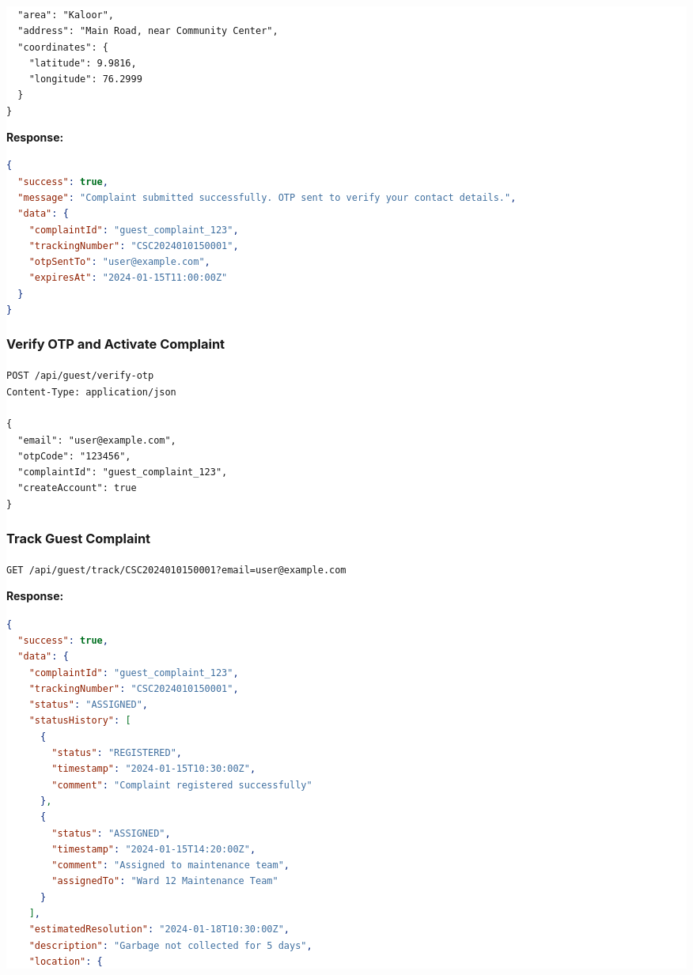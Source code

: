 ```http
  "area": "Kaloor",
  "address": "Main Road, near Community Center",
  "coordinates": {
    "latitude": 9.9816,
    "longitude": 76.2999
  }
}
```

**Response:**
```json
{
  "success": true,
  "message": "Complaint submitted successfully. OTP sent to verify your contact details.",
  "data": {
    "complaintId": "guest_complaint_123",
    "trackingNumber": "CSC2024010150001",
    "otpSentTo": "user@example.com",
    "expiresAt": "2024-01-15T11:00:00Z"
  }
}
```

### Verify OTP and Activate Complaint
```http
POST /api/guest/verify-otp
Content-Type: application/json

{
  "email": "user@example.com",
  "otpCode": "123456",
  "complaintId": "guest_complaint_123",
  "createAccount": true
}
```

### Track Guest Complaint
```http
GET /api/guest/track/CSC2024010150001?email=user@example.com
```

**Response:**
```json
{
  "success": true,
  "data": {
    "complaintId": "guest_complaint_123",
    "trackingNumber": "CSC2024010150001",
    "status": "ASSIGNED",
    "statusHistory": [
      {
        "status": "REGISTERED",
        "timestamp": "2024-01-15T10:30:00Z",
        "comment": "Complaint registered successfully"
      },
      {
        "status": "ASSIGNED",
        "timestamp": "2024-01-15T14:20:00Z",
        "comment": "Assigned to maintenance team",
        "assignedTo": "Ward 12 Maintenance Team"
      }
    ],
    "estimatedResolution": "2024-01-18T10:30:00Z",
    "description": "Garbage not collected for 5 days",
    "location": {
```